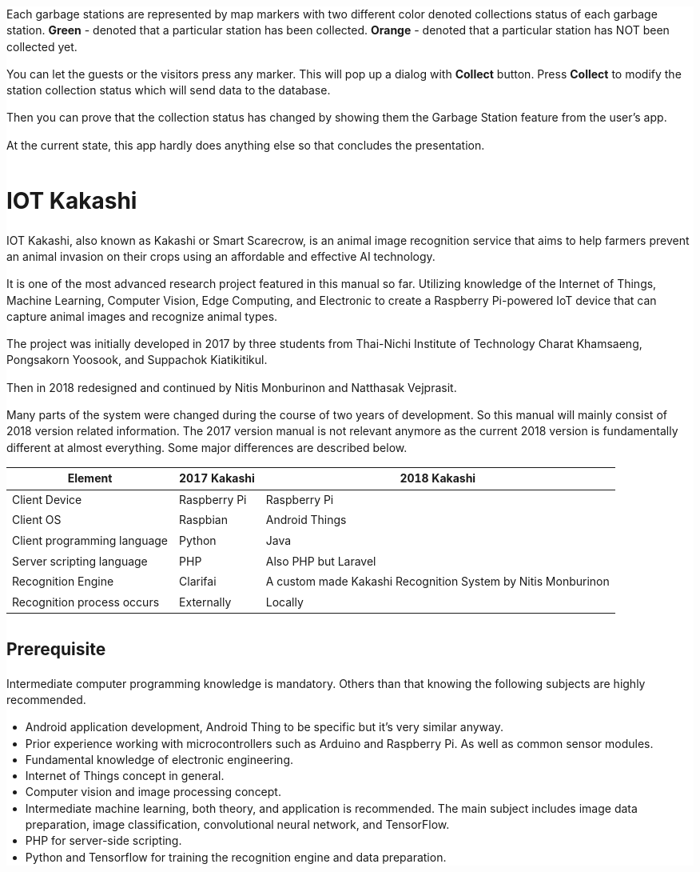 Each garbage stations are represented by map markers with two different color denoted collections status of each garbage station. **Green** - denoted that a particular station has been collected. **Orange** - denoted that a particular station has NOT been collected yet.

You can let the guests or the visitors press any marker. This will pop up a dialog with **Collect** button. Press **Collect** to modify the station collection status which will send data to the database.

Then you can prove that the collection status has changed by showing them the Garbage Station feature from the user’s app.

At the current state, this app hardly does anything else so that concludes the presentation.

# IOT Kakashi

IOT Kakashi, also known as Kakashi or Smart Scarecrow, is an animal image recognition service that aims to help farmers prevent an animal invasion on their crops using an affordable and effective AI technology.

It is one of the most advanced research project featured in this manual so far. Utilizing knowledge of the Internet of Things, Machine Learning, Computer Vision, Edge Computing, and Electronic to create a Raspberry Pi-powered IoT device that can capture animal images and recognize animal types.

The project was initially developed in 2017 by three students from Thai-Nichi Institute of Technology Charat Khamsaeng, Pongsakorn Yoosook, and Suppachok Kiatikitikul.

Then in 2018 redesigned and continued by Nitis Monburinon and Natthasak Vejprasit.

Many parts of the system were changed during the course of two years of development. So this manual will mainly consist of 2018 version related information. The 2017 version manual is not relevant anymore as the current 2018 version is fundamentally different at almost everything. Some major differences are described below.

| Element                     | 2017 Kakashi | 2018 Kakashi                                                 |
| --------------------------- | ------------ | ------------------------------------------------------------ |
| Client Device               | Raspberry Pi | Raspberry Pi                                                 |
| Client OS                   | Raspbian     | Android Things                                               |
| Client programming language | Python       | Java                                                         |
| Server scripting language   | PHP          | Also PHP but Laravel                                         |
| Recognition Engine          | Clarifai     | A custom made Kakashi Recognition System by Nitis Monburinon |
| Recognition process occurs  | Externally   | Locally                                                      |

## Prerequisite

Intermediate computer programming knowledge is mandatory. Others than that knowing the following subjects are highly recommended.

- Android application development, Android Thing to be specific but it’s very similar anyway.
- Prior experience working with microcontrollers such as Arduino and Raspberry Pi. As well as common sensor modules.
- Fundamental knowledge of electronic engineering.
- Internet of Things concept in general.
- Computer vision and image processing concept.
- Intermediate machine learning, both theory, and application is recommended. The main subject includes image data preparation, image classification, convolutional neural network, and TensorFlow.
- PHP for server-side scripting.
- Python and Tensorflow for training the recognition engine and data preparation.
